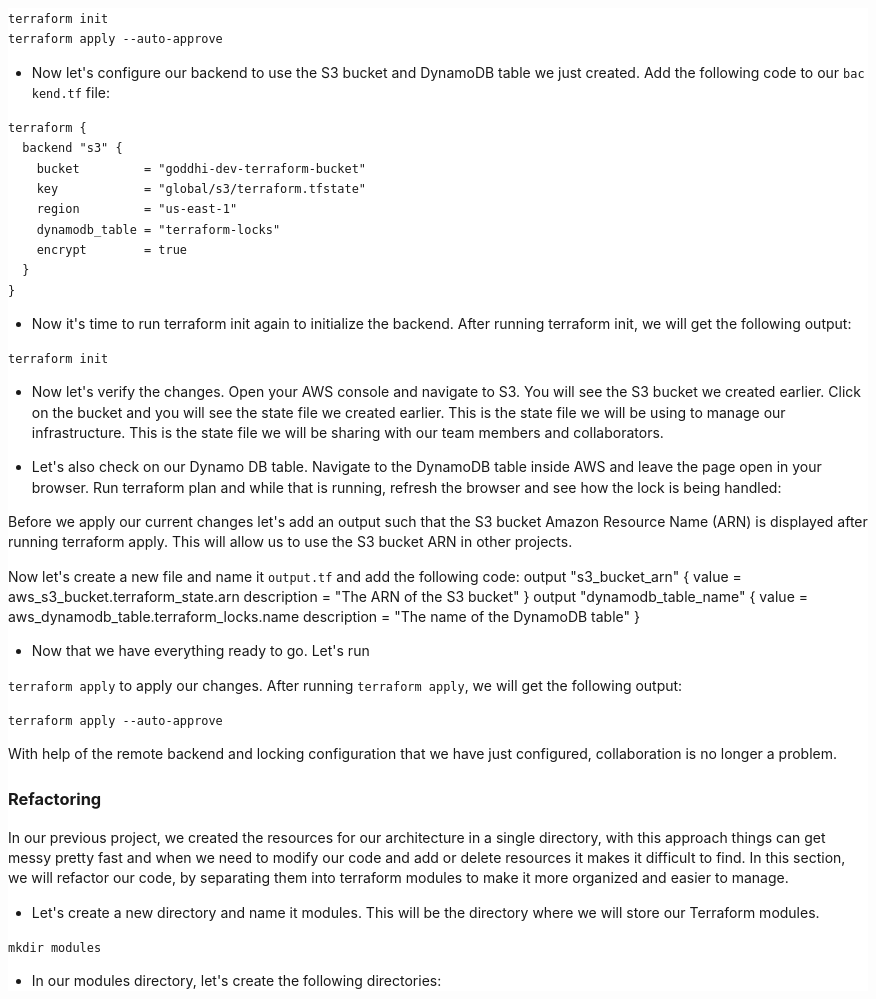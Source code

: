 ```
terraform init
terraform apply --auto-approve
```

- Now let's configure our backend to use the S3 bucket and DynamoDB table we just created. Add the following code to our ```backend.tf``` file:


```
terraform {
  backend "s3" {
    bucket         = "goddhi-dev-terraform-bucket"
    key            = "global/s3/terraform.tfstate"
    region         = "us-east-1"
    dynamodb_table = "terraform-locks"
    encrypt        = true
  }
}
```
- Now it's time to run terraform init again to initialize the backend. After running terraform init, we will get the following output:

```
terraform init
```

- Now let's verify the changes. Open your AWS console and navigate to S3. You will see the S3 bucket we created earlier. Click on the bucket and you will see the state file we created earlier. This is the state file we will be using to manage our infrastructure. This is the state file we will be sharing with our team members and collaborators.

- Let's also check on our Dynamo DB table. Navigate to the DynamoDB table inside AWS and leave the page open in your browser. Run terraform plan and while that is running, refresh the browser and see how the lock is being handled:

Before we apply our current changes let's add an output such that the S3 bucket Amazon Resource Name (ARN) is displayed after running terraform apply. This will allow us to use the S3 bucket ARN in other projects.

Now let's create a new file and name it ```output.tf``` and add the following code: output "s3_bucket_arn" { value = aws_s3_bucket.terraform_state.arn description = "The ARN of the S3 bucket" } output "dynamodb_table_name" { value = aws_dynamodb_table.terraform_locks.name description = "The name of the DynamoDB table" }

- Now that we have everything ready to go. Let's run 

```terraform apply``` to apply our changes. After running ```terraform apply```, we will get the following output:

```
terraform apply --auto-approve
```
With help of the remote backend and locking configuration that we have just configured, collaboration is no longer a problem.

### Refactoring


In our previous project, we created the resources for our architecture in a single directory, with this approach things can get messy pretty fast and when we need to modify our code and add or delete resources it makes it difficult to find. In this section, we will refactor our code, by separating them into terraform modules to make it more organized and easier to manage.

- Let's create a new directory and name it modules. This will be the directory where we will store our Terraform modules.

```
mkdir modules
```
- In our modules directory, let's create the following directories:
```